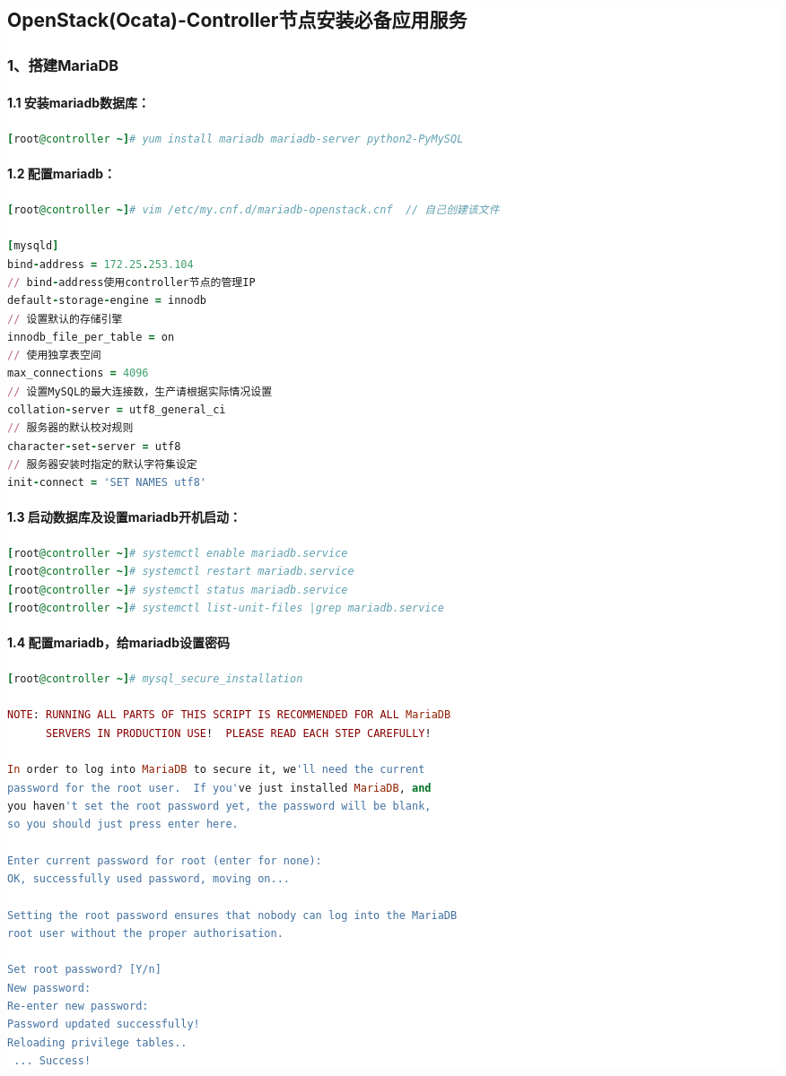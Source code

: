## OpenStack(Ocata)-Controller节点安装必备应用服务

### 1、搭建MariaDB

#### 1.1 安装mariadb数据库：
```ruby
[root@controller ~]# yum install mariadb mariadb-server python2-PyMySQL

```
#### 1.2 配置mariadb：
```ruby
[root@controller ~]# vim /etc/my.cnf.d/mariadb-openstack.cnf  // 自己创建该文件

[mysqld]
bind-address = 172.25.253.104
// bind-address使用controller节点的管理IP
default-storage-engine = innodb
// 设置默认的存储引擎
innodb_file_per_table = on
// 使用独享表空间
max_connections = 4096
// 设置MySQL的最大连接数，生产请根据实际情况设置
collation-server = utf8_general_ci
// 服务器的默认校对规则
character-set-server = utf8
// 服务器安装时指定的默认字符集设定
init-connect = 'SET NAMES utf8'

```
#### 1.3 启动数据库及设置mariadb开机启动：
```ruby
[root@controller ~]# systemctl enable mariadb.service
[root@controller ~]# systemctl restart mariadb.service
[root@controller ~]# systemctl status mariadb.service
[root@controller ~]# systemctl list-unit-files |grep mariadb.service

```
#### 1.4 配置mariadb，给mariadb设置密码
```ruby
[root@controller ~]# mysql_secure_installation

NOTE: RUNNING ALL PARTS OF THIS SCRIPT IS RECOMMENDED FOR ALL MariaDB
      SERVERS IN PRODUCTION USE!  PLEASE READ EACH STEP CAREFULLY!

In order to log into MariaDB to secure it, we'll need the current
password for the root user.  If you've just installed MariaDB, and
you haven't set the root password yet, the password will be blank,
so you should just press enter here.

Enter current password for root (enter for none): 
OK, successfully used password, moving on...

Setting the root password ensures that nobody can log into the MariaDB
root user without the proper authorisation.

Set root password? [Y/n] 
New password: 
Re-enter new password: 
Password updated successfully!
Reloading privilege tables..
 ... Success!

```